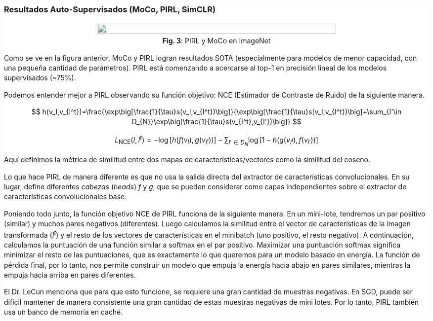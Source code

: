 

### Resultados Auto-Supervisados ​​(MoCo, PIRL, SimCLR)



<center>
<img src="{{site.baseurl}}/images/week08/08-1/fig3.png" height="75%" width="75%"/><br>
<b>Fig. 3</b>: PIRL y MoCo en ImageNet
</center>



Como se ve en la figura anterior, MoCo y PIRL logran resultados SOTA (especialmente para modelos de menor capacidad, con una pequeña cantidad de parámetros). PIRL está comenzando a acercarse al top-1 en precisión lineal de los modelos supervisados (\~75%).



Podemos entender mejor a PIRL observando su función objetivo: NCE (Estimador de Contraste de Ruido) de la siguiente manera.



$$
h(v_I,v_{I^t})=\frac{\exp\big[\frac{1}{\tau}s(v_I,v_{I^t})\big]}{\exp\big[\frac{1}{\tau}s(v_I,v_{I^t})\big]+\sum_{I'\in D_{N}}\exp\big[\frac{1}{\tau}s(v_{I^t},v_{I'})\big]}
$$


$$
L_{\text{NCE}}(I,I^t)=-\log\Big[h\Big(f(v_I),g(v_{I^t})\Big)\Big]-\sum_{I'\in D_N}\log\Big[1-h\Big(g(v_{I^t}),f(v_{I'})\Big)\Big]
$$



Aquí definimos la métrica de similitud entre dos mapas de características/vectores como la similitud del coseno.



Lo que hace PIRL de manera diferente es que no usa la salida directa del extractor de características convolucionales. En su lugar, define diferentes _cabezas_ (_heads_) $f$ y $g$, que se pueden considerar como capas independientes sobre el extractor de características convolucionales base.



Poniendo todo junto, la función objetivo NCE de PIRL funciona de la siguiente manera. En un mini-lote, tendremos un par positivo (similar) y muchos pares negativos (diferentes). Luego calculamos la similitud entre el vector de características de la imagen transformada ($I^t$) y el resto de los vectores de características en el minibatch (uno positivo, el resto negativo). A continuación, calculamos la puntuación de una función similar a softmax en el par positivo. Maximizar una puntuación softmax significa minimizar el resto de las puntuaciones, que es exactamente lo que queremos para un modelo basado en energía. La función de pérdida final, por lo tanto, nos permite construir un modelo que empuja la energía hacia abajo en pares similares, mientras la empuja hacia arriba en pares diferentes.



El Dr. LeCun menciona que para que esto funcione, se requiere una gran cantidad de muestras negativas. En SGD, puede ser difícil mantener de manera consistente una gran cantidad de estas muestras negativas de mini lotes. Por lo tanto, PIRL también usa un banco de memoria en caché.
